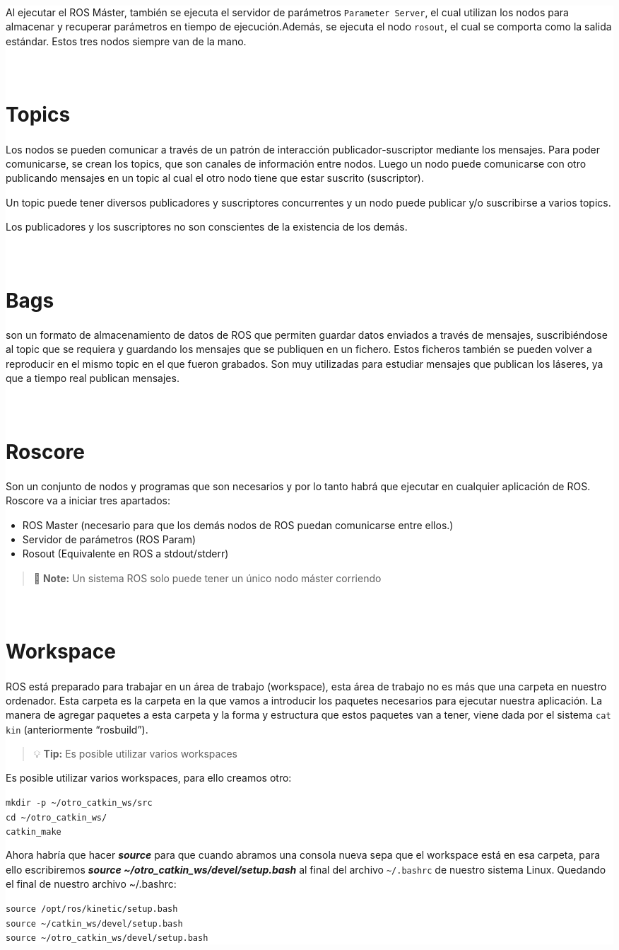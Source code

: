 Al ejecutar el ROS Máster, también se ejecuta el servidor de parámetros `Parameter Server`, el cual utilizan los nodos para almacenar y recuperar parámetros en tiempo de ejecución.Además, se ejecuta el nodo `rosout`, el cual se comporta como la salida estándar. Estos tres nodos siempre van de la
mano.

<br>

# Topics
Los nodos se pueden comunicar a través de un patrón de interacción publicador-suscriptor mediante los mensajes. Para poder comunicarse, se crean los topics, que son canales de información entre nodos. Luego un nodo puede comunicarse con otro publicando mensajes en un topic al cual el otro nodo tiene que estar suscrito (suscriptor).

Un topic puede tener diversos publicadores y suscriptores concurrentes y un nodo puede publicar y/o suscribirse a varios topics.

Los publicadores y los suscriptores no son conscientes de la existencia de los demás.

<br>

# Bags
son un formato de almacenamiento de datos de ROS que permiten guardar datos enviados a través de mensajes, suscribiéndose al topic que se requiera y guardando los mensajes que se publiquen en un fichero. Estos ficheros también se pueden volver a reproducir en el mismo topic en el que fueron grabados. Son muy utilizadas para estudiar mensajes que publican los láseres, ya que a tiempo real publican mensajes.

<br>


# Roscore
Son un conjunto de nodos y programas que son necesarios y por lo tanto habrá que ejecutar en cualquier aplicación de ROS. Roscore va a iniciar tres apartados:

* ROS Master (necesario para que los demás nodos de ROS puedan comunicarse entre ellos.)
* Servidor de parámetros (ROS Param)
* Rosout (Equivalente en ROS a stdout/stderr)

> :memo: **Note:** Un sistema ROS solo puede tener un único nodo máster corriendo

<br>

# Workspace
ROS está preparado para trabajar en un área de trabajo (workspace), esta área de trabajo no es más que una carpeta en nuestro ordenador. Esta carpeta es la carpeta en la que vamos a introducir los paquetes necesarios para ejecutar nuestra aplicación. La manera de agregar paquetes a esta carpeta y la forma y estructura que estos paquetes van a tener, viene dada por el sistema ```catkin``` (anteriormente “rosbuild”).

> :bulb: **Tip:** Es posible utilizar varios workspaces
> 
Es posible utilizar varios workspaces, para ello creamos otro:
```
mkdir -p ~/otro_catkin_ws/src
cd ~/otro_catkin_ws/
catkin_make
```
Ahora habría que hacer ***source*** para que cuando abramos una consola nueva sepa que el workspace está en esa carpeta, para ello escribiremos ***source ~/otro_catkin_ws/devel/setup.bash*** al final del archivo `~/.bashrc` de nuestro sistema Linux. Quedando el final de nuestro archivo ~/.bashrc:
```
source /opt/ros/kinetic/setup.bash
source ~/catkin_ws/devel/setup.bash
source ~/otro_catkin_ws/devel/setup.bash
```